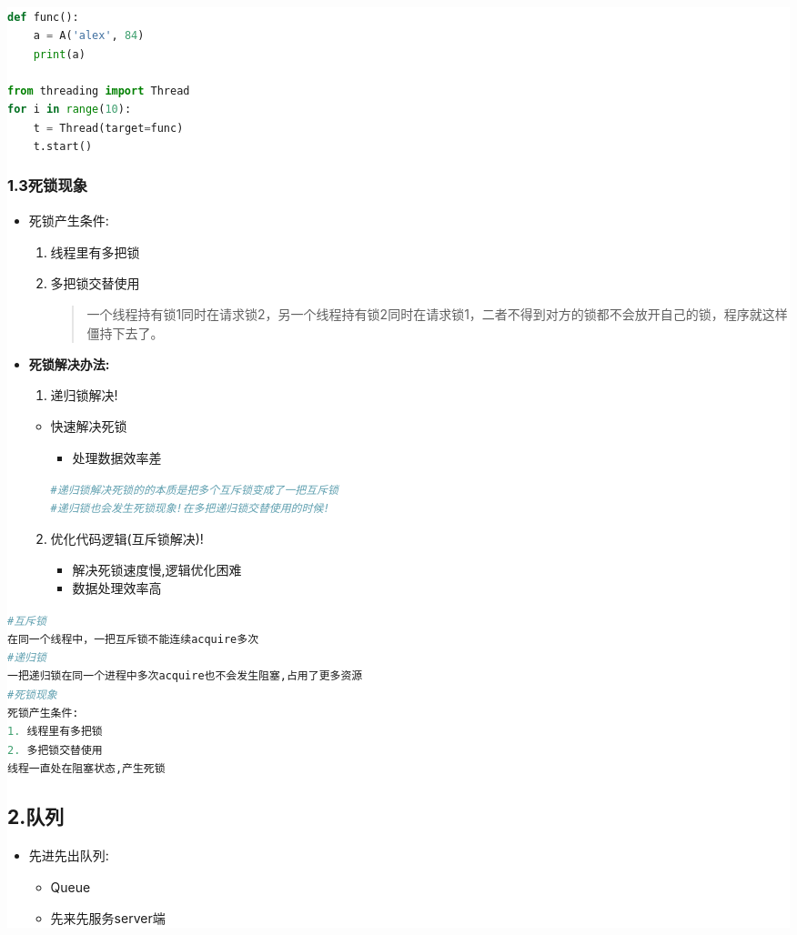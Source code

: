   ```python
  def func():
      a = A('alex', 84)
      print(a)
  
  from threading import Thread
  for i in range(10):
      t = Thread(target=func)
      t.start()
  ```

### 1.3死锁现象

- 死锁产生条件:
  1. 线程里有多把锁

  2. 多把锁交替使用

     >一个线程持有锁1同时在请求锁2，另一个线程持有锁2同时在请求锁1，二者不得到对方的锁都不会放开自己的锁，程序就这样僵持下去了。
  
- **死锁解决办法:**

  1. 递归锁解决!
  
   - 快速解决死锁
     - 处理数据效率差
  
     ```python
     #递归锁解决死锁的的本质是把多个互斥锁变成了一把互斥锁
     #递归锁也会发生死锁现象!在多把递归锁交替使用的时候!
     ```
  
  2. 优化代码逻辑(互斥锁解决)!
  
     - 解决死锁速度慢,逻辑优化困难
     - 数据处理效率高
  
  

```python
#互斥锁
在同一个线程中，一把互斥锁不能连续acquire多次
#递归锁
一把递归锁在同一个进程中多次acquire也不会发生阻塞,占用了更多资源
#死锁现象
死锁产生条件:
1. 线程里有多把锁
2. 多把锁交替使用
线程一直处在阻塞状态,产生死锁
```

## 2.队列

- 先进先出队列:

  - Queue

  - 先来先服务server端
